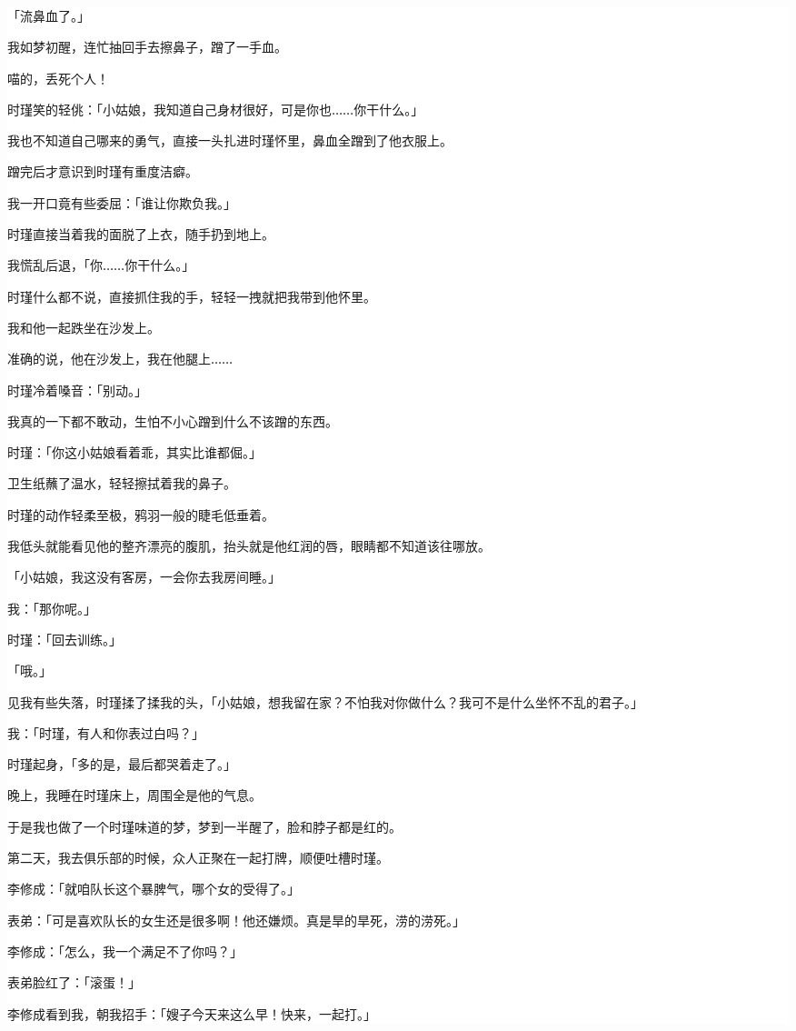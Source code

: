 「流鼻血了。」

我如梦初醒，连忙抽回手去擦鼻子，蹭了一手血。

喵的，丢死个人！

时瑾笑的轻佻：「小姑娘，我知道自己身材很好，可是你也……你干什么。」

我也不知道自己哪来的勇气，直接一头扎进时瑾怀里，鼻血全蹭到了他衣服上。

蹭完后才意识到时瑾有重度洁癖。

我一开口竟有些委屈：「谁让你欺负我。」

时瑾直接当着我的面脱了上衣，随手扔到地上。

我慌乱后退，「你……你干什么。」

时瑾什么都不说，直接抓住我的手，轻轻一拽就把我带到他怀里。

我和他一起跌坐在沙发上。

准确的说，他在沙发上，我在他腿上……

时瑾冷着嗓音：「别动。」

我真的一下都不敢动，生怕不小心蹭到什么不该蹭的东西。

时瑾：「你这小姑娘看着乖，其实比谁都倔。」

卫生纸蘸了温水，轻轻擦拭着我的鼻子。

时瑾的动作轻柔至极，鸦羽一般的睫毛低垂着。

我低头就能看见他的整齐漂亮的腹肌，抬头就是他红润的唇，眼睛都不知道该往哪放。

「小姑娘，我这没有客房，一会你去我房间睡。」

我：「那你呢。」

时瑾：「回去训练。」

「哦。」

见我有些失落，时瑾揉了揉我的头，「小姑娘，想我留在家？不怕我对你做什么？我可不是什么坐怀不乱的君子。」

我：「时瑾，有人和你表过白吗？」

时瑾起身，「多的是，最后都哭着走了。」

晚上，我睡在时瑾床上，周围全是他的气息。

于是我也做了一个时瑾味道的梦，梦到一半醒了，脸和脖子都是红的。

第二天，我去俱乐部的时候，众人正聚在一起打牌，顺便吐槽时瑾。

李修成：「就咱队长这个暴脾气，哪个女的受得了。」

表弟：「可是喜欢队长的女生还是很多啊！他还嫌烦。真是旱的旱死，涝的涝死。」

李修成：「怎么，我一个满足不了你吗？」

表弟脸红了：「滚蛋！」

李修成看到我，朝我招手：「嫂子今天来这么早！快来，一起打。」
